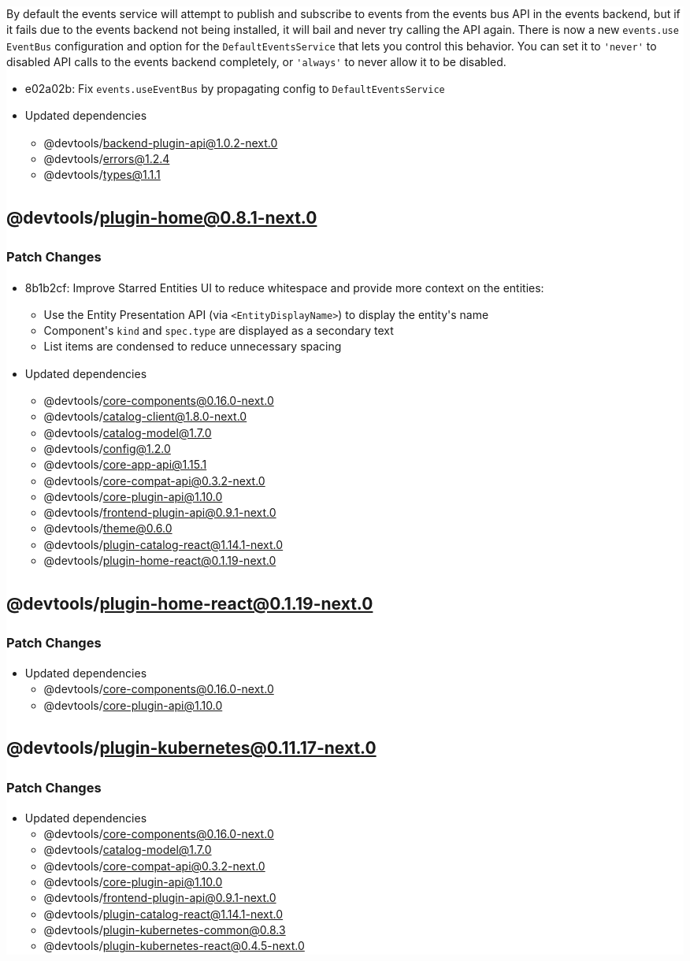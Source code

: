   By default the events service will attempt to publish and subscribe to events from the events bus API in the events backend, but if it fails due to the events backend not being installed, it will bail and never try calling the API again. There is now a new `events.useEventBus` configuration and option for the `DefaultEventsService` that lets you control this behavior. You can set it to `'never'` to disabled API calls to the events backend completely, or `'always'` to never allow it to be disabled.

- e02a02b: Fix `events.useEventBus` by propagating config to `DefaultEventsService`

- Updated dependencies
  - @devtools/backend-plugin-api@1.0.2-next.0
  - @devtools/errors@1.2.4
  - @devtools/types@1.1.1

## @devtools/plugin-home@0.8.1-next.0

### Patch Changes

- 8b1b2cf: Improve Starred Entities UI to reduce whitespace and provide more context on the entities:

  - Use the Entity Presentation API (via `<EntityDisplayName>`) to display the entity's name
  - Component's `kind` and `spec.type` are displayed as a secondary text
  - List items are condensed to reduce unnecessary spacing

- Updated dependencies
  - @devtools/core-components@0.16.0-next.0
  - @devtools/catalog-client@1.8.0-next.0
  - @devtools/catalog-model@1.7.0
  - @devtools/config@1.2.0
  - @devtools/core-app-api@1.15.1
  - @devtools/core-compat-api@0.3.2-next.0
  - @devtools/core-plugin-api@1.10.0
  - @devtools/frontend-plugin-api@0.9.1-next.0
  - @devtools/theme@0.6.0
  - @devtools/plugin-catalog-react@1.14.1-next.0
  - @devtools/plugin-home-react@0.1.19-next.0

## @devtools/plugin-home-react@0.1.19-next.0

### Patch Changes

- Updated dependencies
  - @devtools/core-components@0.16.0-next.0
  - @devtools/core-plugin-api@1.10.0

## @devtools/plugin-kubernetes@0.11.17-next.0

### Patch Changes

- Updated dependencies
  - @devtools/core-components@0.16.0-next.0
  - @devtools/catalog-model@1.7.0
  - @devtools/core-compat-api@0.3.2-next.0
  - @devtools/core-plugin-api@1.10.0
  - @devtools/frontend-plugin-api@0.9.1-next.0
  - @devtools/plugin-catalog-react@1.14.1-next.0
  - @devtools/plugin-kubernetes-common@0.8.3
  - @devtools/plugin-kubernetes-react@0.4.5-next.0
